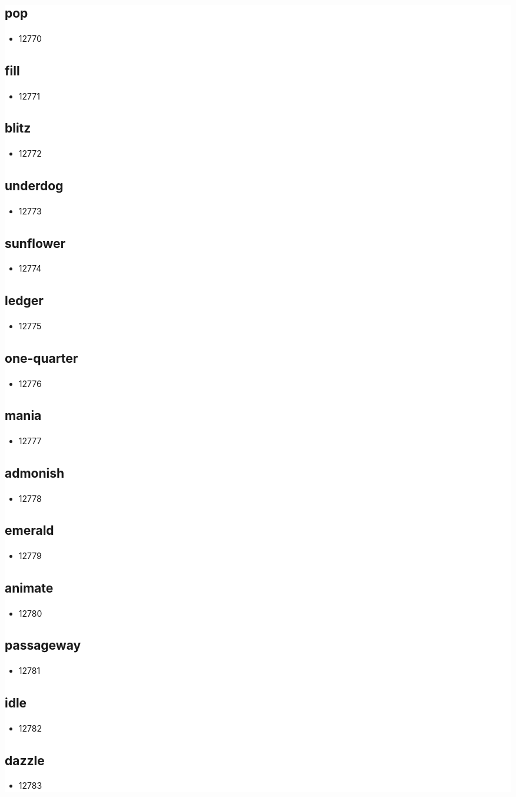 ## pop
* 12770

## fill
* 12771

## blitz
* 12772

## underdog
* 12773

## sunflower
* 12774

## ledger
* 12775

## one-quarter
* 12776

## mania
* 12777

## admonish
* 12778

## emerald
* 12779

## animate
* 12780

## passageway
* 12781

## idle
* 12782

## dazzle
* 12783
